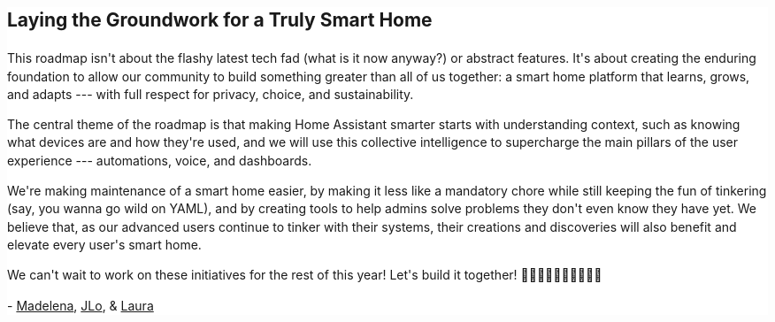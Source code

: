 ## Laying the Groundwork for a Truly Smart Home

This roadmap isn't about the flashy latest tech fad (what is it now anyway?) or abstract features. It's about creating the enduring foundation to allow our community to build something greater than all of us together: a smart home platform that learns, grows, and adapts --- with full respect for privacy, choice, and sustainability.

The central theme of the roadmap is that making Home Assistant smarter starts with understanding context, such as knowing what devices are and how they're used, and we will use this collective intelligence to supercharge the main pillars of the user experience --- automations, voice, and dashboards.

We're making maintenance of a smart home easier, by making it less like a mandatory chore while still keeping the fun of tinkering (say, you wanna go wild on YAML), and by creating tools to help admins solve problems they don't even know they have yet. We believe that, as our advanced users continue to tinker with their systems, their creations and discoveries will also benefit and elevate every user's smart home.

We can't wait to work on these initiatives for the rest of this year! Let's build it together! 🚀👩🏻‍🚀👩🏼‍🚀👨🏼‍🚀

\- [Madelena], [JLo], & [Laura]

[Madelena]: https://github.com/Madelena
[JLo]: https://github.com/jlpouffier
[Laura]: https://github.com/laupalombi

